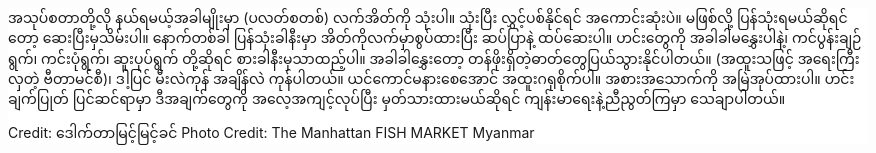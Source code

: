 အသုပ်စတာတို့လို နယ်ရမယ့်အခါမျိုးမှာ (ပလတ်စတစ်) လက်အိတ်ကို သုံးပါ။ သုံးပြီး လွှင့်ပစ်နိုင်ရင် အကောင်းဆုံးပဲ။ မဖြစ်လို့ ပြန်သုံးရမယ်ဆိုရင်တော့ ဆေးပြီးမှသိမ်းပါ။ နောက်တစ်ခါ ပြန်သုံးခါနီးမှာ အိတ်ကိုလက်မှာစွပ်ထားပြီး ဆပ်ပြာနဲ့ ထပ်ဆေးပါ။
ဟင်းတွေကို အခါခါမနွှေးပါနဲ့၊ ကင်ပွန်းချဉ်ရွက်၊ ကင်းပုံရွက်၊ ဆူးပုပ်ရွက် တို့ဆိုရင် စားခါနီးမှသာထည့်ပါ။ အခါခါနွှေးတော့ တန်ဖိုးရှိတဲ့ဓာတ်တွေပြယ်သွားနိုင်ပါတယ်။ (အထူးသဖြင့် အရေးကြီးလှတဲ့ ဗီတာမင်စီ)၊ ဒါ့ပြင် မီးလဲကုန် အချိန်လဲ ကုန်ပါတယ်။ ယင်ကောင်မနားစေအောင် အထူးဂရုစိုက်ပါ။ အစားအသောက်ကို အမြဲအုပ်ထားပါ။ ဟင်းချက်ပြုတ် ပြင်ဆင်ရာမှာ ဒီအချက်တွေကို အလေ့အကျင့်လုပ်ပြီး မှတ်သားထားမယ်ဆိုရင် ကျန်းမာရေးနဲ့ညီညွတ်ကြမှာ သေချာပါတယ်။

Credit: ဒေါက်တာမြင့်မြင့်ခင်
Photo Credit: The Manhattan FISH MARKET Myanmar 